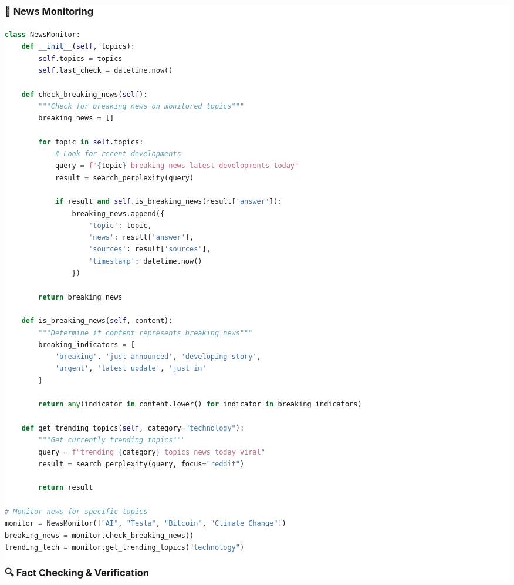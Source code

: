 ### 📰 **News Monitoring**

```python
class NewsMonitor:
    def __init__(self, topics):
        self.topics = topics
        self.last_check = datetime.now()
    
    def check_breaking_news(self):
        """Check for breaking news on monitored topics"""
        breaking_news = []
        
        for topic in self.topics:
            # Look for recent developments
            query = f"{topic} breaking news latest developments today"
            result = search_perplexity(query)
            
            if result and self.is_breaking_news(result['answer']):
                breaking_news.append({
                    'topic': topic,
                    'news': result['answer'],
                    'sources': result['sources'],
                    'timestamp': datetime.now()
                })
        
        return breaking_news
    
    def is_breaking_news(self, content):
        """Determine if content represents breaking news"""
        breaking_indicators = [
            'breaking', 'just announced', 'developing story',
            'urgent', 'latest update', 'just in'
        ]
        
        return any(indicator in content.lower() for indicator in breaking_indicators)
    
    def get_trending_topics(self, category="technology"):
        """Get currently trending topics"""
        query = f"trending {category} topics news today viral"
        result = search_perplexity(query, focus="reddit")
        
        return result

# Monitor news for specific topics
monitor = NewsMonitor(["AI", "Tesla", "Bitcoin", "Climate Change"])
breaking_news = monitor.check_breaking_news()
trending_tech = monitor.get_trending_topics("technology")
```

### 🔍 **Fact Checking & Verification**
